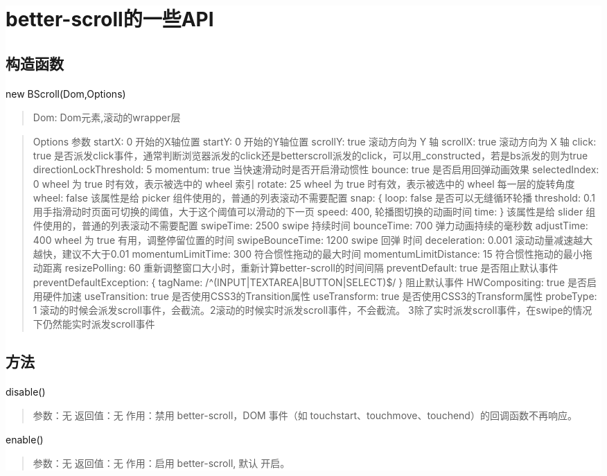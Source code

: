 # better-scroll的一些API

## 构造函数
new BScroll(Dom,Options)
>Dom: Dom元素,滚动的wrapper层

>Options 参数
startX: 0 开始的X轴位置
startY: 0 开始的Y轴位置
scrollY: true 滚动方向为 Y 轴
scrollX: true 滚动方向为 X 轴
click: true 是否派发click事件，通常判断浏览器派发的click还是betterscroll派发的click，可以用_constructed，若是bs派发的则为true
directionLockThreshold: 5
momentum: true 当快速滑动时是否开启滑动惯性
bounce: true 是否启用回弹动画效果
selectedIndex: 0 wheel 为 true 时有效，表示被选中的 wheel 索引
rotate: 25 wheel 为 true 时有效，表示被选中的 wheel 每一层的旋转角度
wheel: false 该属性是给 picker 组件使用的，普通的列表滚动不需要配置
snap: {
          loop: false 是否可以无缝循环轮播
          threshold: 0.1 用手指滑动时页面可切换的阈值，大于这个阈值可以滑动的下一页
          speed: 400, 轮播图切换的动画时间
          time: 
        } 该属性是给 slider 组件使用的，普通的列表滚动不需要配置
swipeTime: 2500 swipe 持续时间
bounceTime: 700 弹力动画持续的毫秒数
adjustTime: 400 wheel 为 true 有用，调整停留位置的时间
swipeBounceTime: 1200 swipe 回弹 时间
deceleration: 0.001 滚动动量减速越大越快，建议不大于0.01
momentumLimitTime: 300 符合惯性拖动的最大时间
momentumLimitDistance: 15 符合惯性拖动的最小拖动距离
resizePolling: 60 重新调整窗口大小时，重新计算better-scroll的时间间隔
preventDefault: true 是否阻止默认事件
preventDefaultException: { tagName: /^(INPUT|TEXTAREA|BUTTON|SELECT)$/ } 阻止默认事件
HWCompositing: true 是否启用硬件加速
useTransition: true 是否使用CSS3的Transition属性
useTransform: true 是否使用CSS3的Transform属性
probeType: 1 滚动的时候会派发scroll事件，会截流。2滚动的时候实时派发scroll事件，不会截流。 3除了实时派发scroll事件，在swipe的情况下仍然能实时派发scroll事件

## 方法
disable()
>参数：无
返回值：无
作用：禁用 better-scroll，DOM 事件（如 touchstart、touchmove、touchend）的回调函数不再响应。

enable()
>参数：无
返回值：无
作用：启用 better-scroll, 默认 开启。
